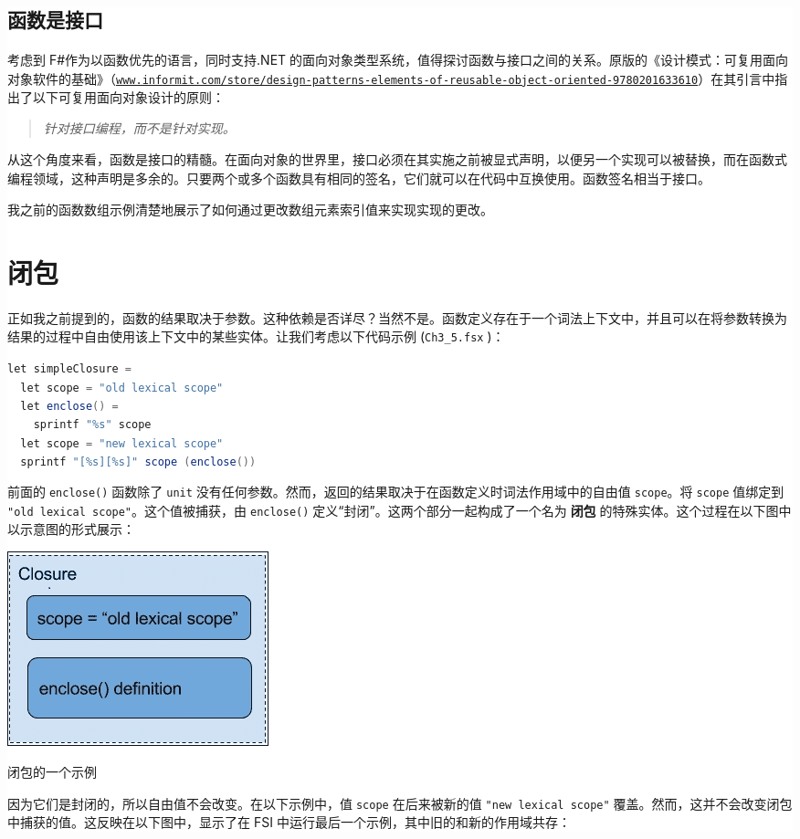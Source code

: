 ## 函数是接口

考虑到 F#作为以函数优先的语言，同时支持.NET 的面向对象类型系统，值得探讨函数与接口之间的关系。原版的《设计模式：可复用面向对象软件的基础》（[`www.informit.com/store/design-patterns-elements-of-reusable-object-oriented-9780201633610`](http://www.informit.com/store/design-patterns-elements-of-reusable-object-oriented-9780201633610)）在其引言中指出了以下可复用面向对象设计的原则：

> *针对接口编程，而不是针对实现。*

从这个角度来看，函数是接口的精髓。在面向对象的世界里，接口必须在其实施之前被显式声明，以便另一个实现可以被替换，而在函数式编程领域，这种声明是多余的。只要两个或多个函数具有相同的签名，它们就可以在代码中互换使用。函数签名相当于接口。

我之前的函数数组示例清楚地展示了如何通过更改数组元素索引值来实现实现的更改。

# 闭包

正如我之前提到的，函数的结果取决于参数。这种依赖是否详尽？当然不是。函数定义存在于一个词法上下文中，并且可以在将参数转换为结果的过程中自由使用该上下文中的某些实体。让我们考虑以下代码示例 (`Ch3_5.fsx` )：

```cs
let simpleClosure = 
  let scope = "old lexical scope" 
  let enclose() = 
    sprintf "%s" scope 
  let scope = "new lexical scope" 
  sprintf "[%s][%s]" scope (enclose()) 

```

前面的 `enclose()` 函数除了 `unit` 没有任何参数。然而，返回的结果取决于在函数定义时词法作用域中的自由值 `scope`。将 `scope` 值绑定到 `"old lexical scope"`。这个值被捕获，由 `enclose()` 定义“封闭”。这两个部分一起构成了一个名为 **闭包** 的特殊实体。这个过程在以下图中以示意图的形式展示：

![闭包](img/Image00012.jpg)

闭包的一个示例

因为它们是封闭的，所以自由值不会改变。在以下示例中，值 `scope` 在后来被新的值 `"new lexical scope"` 覆盖。然而，这并不会改变闭包中捕获的值。这反映在以下图中，显示了在 FSI 中运行最后一个示例，其中旧的和新的作用域共存：
